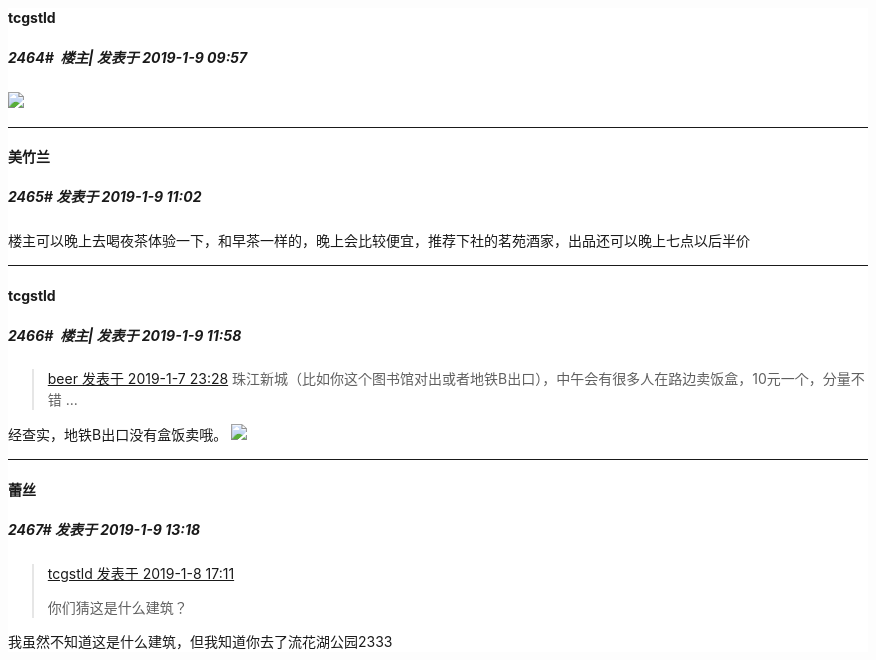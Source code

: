 ####  tcgstld  
##### 2464#         楼主| 发表于 2019-1-9 09:57



<img src="https://i.loli.net/2019/01/09/5c3554f9e32c1.jpg" referrerpolicy="no-referrer">







*****

####  美竹兰  
##### 2465#       发表于 2019-1-9 11:02




楼主可以晚上去喝夜茶体验一下，和早茶一样的，晚上会比较便宜，推荐下社的茗苑酒家，出品还可以晚上七点以后半价







*****

####  tcgstld  
##### 2466#         楼主| 发表于 2019-1-9 11:58



<blockquote><a href="httphttps://bbs.saraba1st.com/2b/forum.php?mod=redirect&amp;goto=findpost&amp;pid=42195569&amp;ptid=1785863" target="_blank">beer 发表于 2019-1-7 23:28</a>
珠江新城（比如你这个图书馆对出或者地铁B出口），中午会有很多人在路边卖饭盒，10元一个，分量不错 ...</blockquote>
经查实，地铁B出口没有盒饭卖哦。
<img src="https://i.loli.net/2019/01/09/5c357147ac652.jpg" referrerpolicy="no-referrer">







*****

####  蕾丝  
##### 2467#       发表于 2019-1-9 13:18



<blockquote><a href="httphttps://bbs.saraba1st.com/2b/forum.php?mod=redirect&amp;goto=findpost&amp;pid=42203426&amp;ptid=1785863" target="_blank">tcgstld 发表于 2019-1-8 17:11</a>

你们猜这是什么建筑？</blockquote>
我虽然不知道这是什么建筑，但我知道你去了流花湖公园2333





